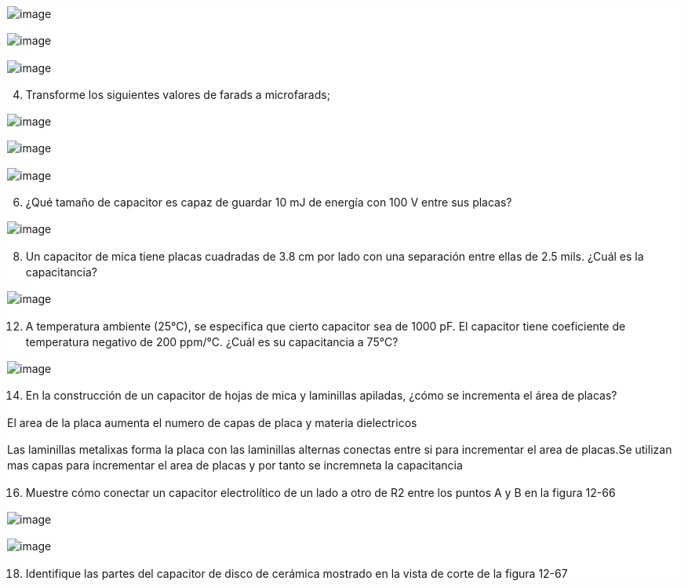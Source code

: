 ![image](https://user-images.githubusercontent.com/117843879/212764353-58f97548-948b-4f9f-ad77-8c8d84b89024.png)

![image](https://user-images.githubusercontent.com/117843879/212764377-94ec4793-fb0b-48da-b7f2-68858a778f2e.png)

![image](https://user-images.githubusercontent.com/117843879/212764397-d50dc47e-33d1-4249-8ab1-d9614abad7d4.png)


4. Transforme los siguientes valores de farads a microfarads;


![image](https://user-images.githubusercontent.com/117843879/212764447-270ee3fa-1f64-4abd-a259-a1943f431385.png)

![image](https://user-images.githubusercontent.com/117843879/212764473-8c1cf933-ac51-44d4-891d-7b072b081a7a.png)

![image](https://user-images.githubusercontent.com/117843879/212764492-9c5622d5-4089-4c99-a922-d597832f5edf.png)

6. ¿Qué tamaño de capacitor es capaz de guardar 10 mJ de energía con 100 V entre sus placas?

![image](https://user-images.githubusercontent.com/117843879/212764639-cdb231e5-d75e-4f90-a816-361f77dd0d7b.png)

8. Un capacitor de mica tiene placas cuadradas de 3.8 cm por lado con una separación entre ellas de 2.5 mils.
¿Cuál es la capacitancia?

![image](https://user-images.githubusercontent.com/117843879/212764688-bfe2a25f-9f3d-4605-b439-42224a6f63fd.png)

12. A temperatura ambiente (25°C), se especifica que cierto capacitor sea de 1000 pF. El capacitor tiene
coeficiente de temperatura negativo de 200 ppm/°C. ¿Cuál es su capacitancia a 75°C?

![image](https://user-images.githubusercontent.com/117843879/212764745-6f30b9a7-9884-4bb4-a37b-5b0cf52ecf79.png)


14. En la construcción de un capacitor de hojas de mica y laminillas apiladas, ¿cómo se incrementa el área
de placas?


El area de la placa aumenta el numero de capas de placa y materia dielectricos

Las laminillas metalixas forma la placa con las laminillas alternas conectas entre si para incrementar el area de placas.Se utilizan mas capas para incrementar el area de placas y por tanto se incremneta la capacitancia

16. Muestre cómo conectar un capacitor electrolítico de un lado a otro de R2 entre los puntos A y B en la
figura 12-66

![image](https://user-images.githubusercontent.com/117843879/212765169-c418f168-3914-4927-a65e-a3480c37d2d0.png)

![image](https://user-images.githubusercontent.com/117843879/212765522-072d2b46-2d26-4cc2-bbe6-e60903284c72.png)

18. Identifique las partes del capacitor de disco de cerámica mostrado en la vista de corte de la figura 12-67
